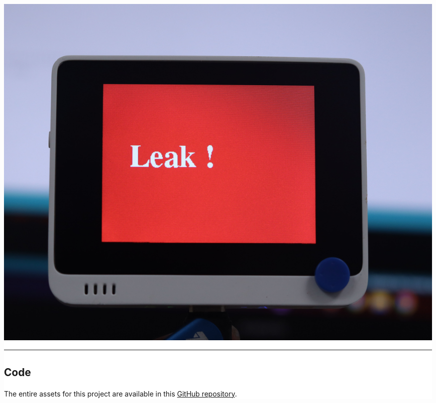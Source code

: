 ![](.gitbook/assets/fluid-leak-detection-with-flowmeter-and-ai/leak.jpg)

---
## Code

The entire assets for this project are available in this [GitHub repository](https://github.com/CodersCafeTech/Fluid-Leakage-Detection-With-AI).


